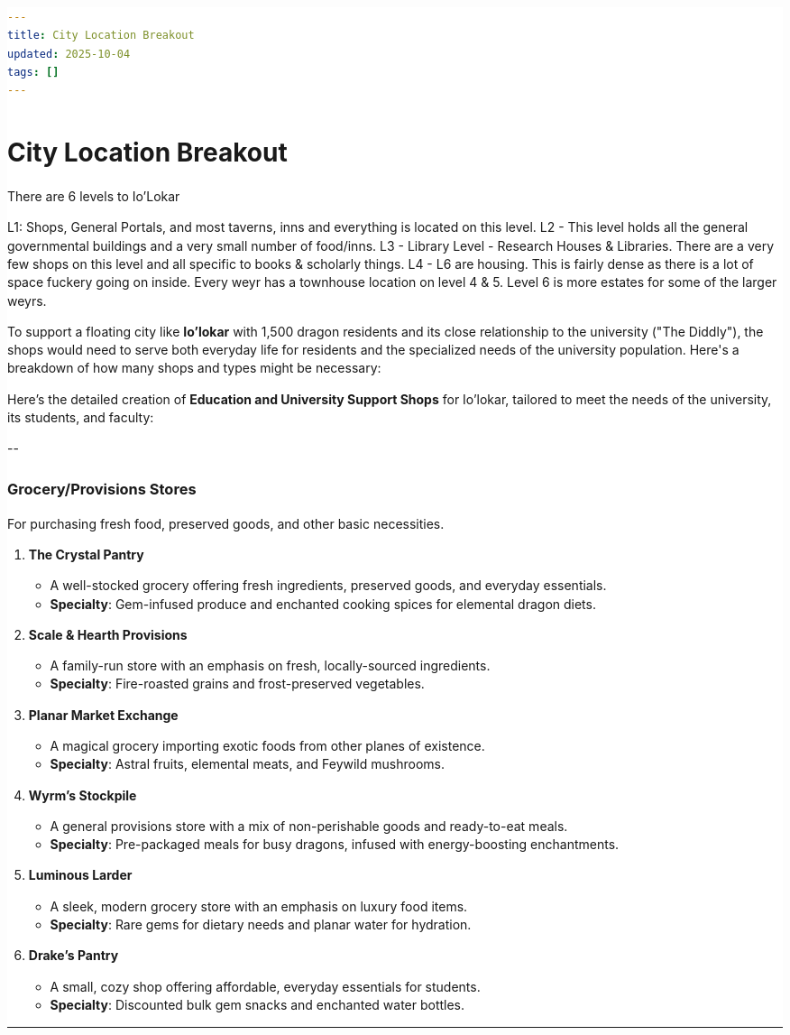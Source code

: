 ```yaml
---
title: City Location Breakout
updated: 2025-10-04
tags: []
---
```


# City Location Breakout

There are 6 levels to Io’Lokar

L1: Shops, General Portals, and most taverns, inns and everything is located on this level.
L2 - This level holds all the general governmental buildings and a very small number of food/inns.
L3 - Library Level - Research Houses & Libraries. There are a very few shops on this level and all specific to books & scholarly things.
L4 - L6 are housing. This is fairly dense as there is a lot of space fuckery going on inside. Every weyr has a townhouse location on level 4 & 5. Level 6  is more estates for some of the larger weyrs.

To support a floating city like **Io’lokar** with 1,500 dragon residents and its close relationship to the university ("The Diddly"), the shops would need to serve both everyday life for residents and the specialized needs of the university population. Here's a breakdown of how many shops and types might be necessary:

Here’s the detailed creation of **Education and University Support Shops** for Io’lokar, tailored to meet the needs of the university, its students, and faculty:

--

### **Grocery/Provisions Stores**
For purchasing fresh food, preserved goods, and other basic necessities.

1. **The Crystal Pantry**
   - A well-stocked grocery offering fresh ingredients, preserved goods, and everyday essentials.
   - **Specialty**: Gem-infused produce and enchanted cooking spices for elemental dragon diets.

2. **Scale & Hearth Provisions**
   - A family-run store with an emphasis on fresh, locally-sourced ingredients.
   - **Specialty**: Fire-roasted grains and frost-preserved vegetables.

3. **Planar Market Exchange**
   - A magical grocery importing exotic foods from other planes of existence.
   - **Specialty**: Astral fruits, elemental meats, and Feywild mushrooms.

4. **Wyrm’s Stockpile**
   - A general provisions store with a mix of non-perishable goods and ready-to-eat meals.
   - **Specialty**: Pre-packaged meals for busy dragons, infused with energy-boosting enchantments.

5. **Luminous Larder**
   - A sleek, modern grocery store with an emphasis on luxury food items.
   - **Specialty**: Rare gems for dietary needs and planar water for hydration.

6. **Drake’s Pantry**
   - A small, cozy shop offering affordable, everyday essentials for students.
   - **Specialty**: Discounted bulk gem snacks and enchanted water bottles.

---